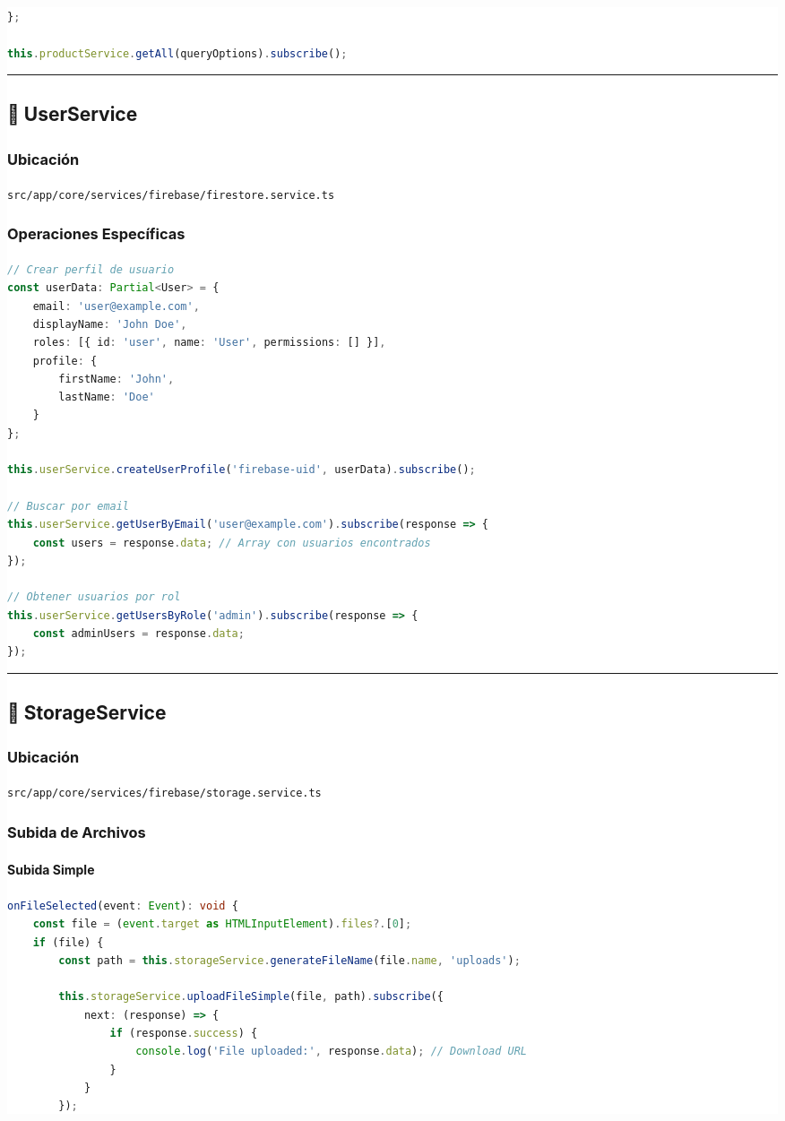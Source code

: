 ```typescript
};

this.productService.getAll(queryOptions).subscribe();
```

---

## 👤 UserService

### Ubicación
`src/app/core/services/firebase/firestore.service.ts`

### Operaciones Específicas

```typescript
// Crear perfil de usuario
const userData: Partial<User> = {
    email: 'user@example.com',
    displayName: 'John Doe',
    roles: [{ id: 'user', name: 'User', permissions: [] }],
    profile: {
        firstName: 'John',
        lastName: 'Doe'
    }
};

this.userService.createUserProfile('firebase-uid', userData).subscribe();

// Buscar por email
this.userService.getUserByEmail('user@example.com').subscribe(response => {
    const users = response.data; // Array con usuarios encontrados
});

// Obtener usuarios por rol
this.userService.getUsersByRole('admin').subscribe(response => {
    const adminUsers = response.data;
});
```

---

## 📁 StorageService

### Ubicación
`src/app/core/services/firebase/storage.service.ts`

### Subida de Archivos

#### Subida Simple
```typescript
onFileSelected(event: Event): void {
    const file = (event.target as HTMLInputElement).files?.[0];
    if (file) {
        const path = this.storageService.generateFileName(file.name, 'uploads');
        
        this.storageService.uploadFileSimple(file, path).subscribe({
            next: (response) => {
                if (response.success) {
                    console.log('File uploaded:', response.data); // Download URL
                }
            }
        });
```
